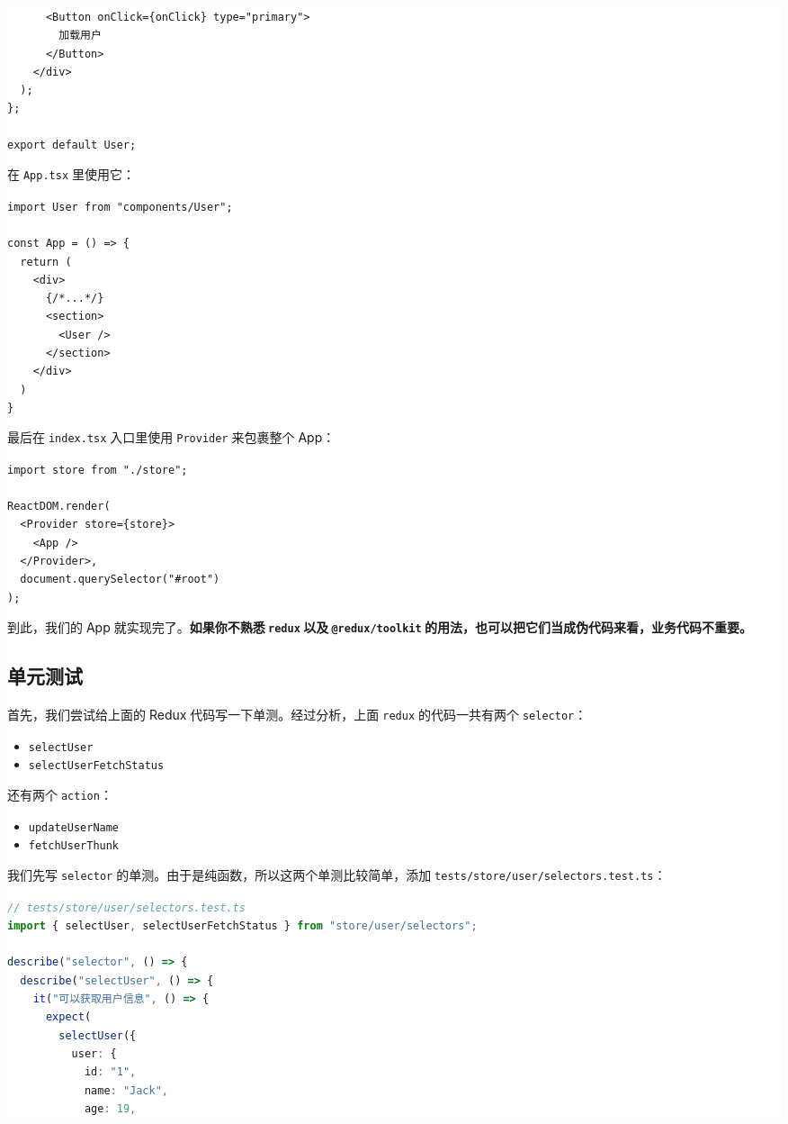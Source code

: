 ```tsx
      <Button onClick={onClick} type="primary">
        加载用户
      </Button>
    </div>
  );
};

export default User;
```

在 `App.tsx` 里使用它：

```tsx
import User from "components/User";

const App = () => {
  return (
    <div>
      {/*...*/}
      <section>
        <User />
      </section>
    </div>
  )
}
```

最后在 `index.tsx` 入口里使用 `Provider` 来包裹整个 App：

```tsx
import store from "./store";

ReactDOM.render(
  <Provider store={store}>
    <App />
  </Provider>,
  document.querySelector("#root")
);
```

到此，我们的 App 就实现完了。**如果你不熟悉 `redux` 以及 `@redux/toolkit` 的用法，也可以把它们当成伪代码来看，业务代码不重要。**

## 单元测试

首先，我们尝试给上面的 Redux 代码写一下单测。经过分析，上面 `redux` 的代码一共有两个 `selector`：
* `selectUser`
* `selectUserFetchStatus`

还有两个 `action`：
* `updateUserName`
* `fetchUserThunk` 

我们先写 `selector` 的单测。由于是纯函数，所以这两个单测比较简单，添加 `tests/store/user/selectors.test.ts`：

```ts
// tests/store/user/selectors.test.ts
import { selectUser, selectUserFetchStatus } from "store/user/selectors";

describe("selector", () => {
  describe("selectUser", () => {
    it("可以获取用户信息", () => {
      expect(
        selectUser({
          user: {
            id: "1",
            name: "Jack",
            age: 19,
```